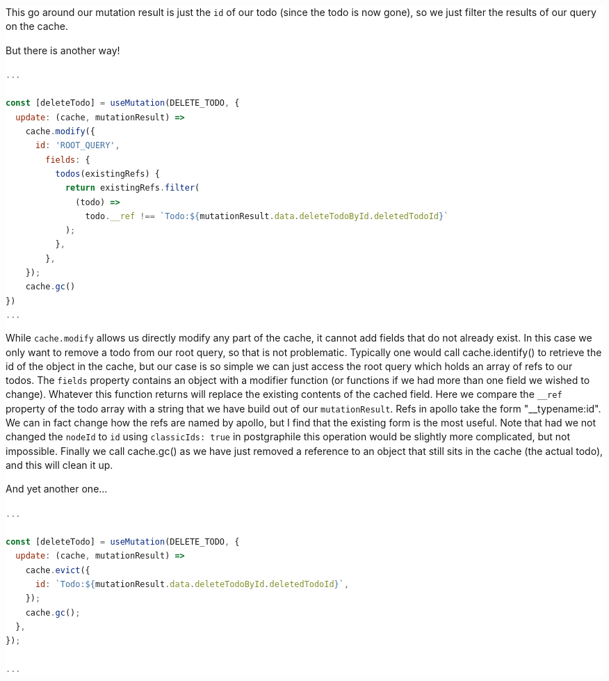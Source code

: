 This go around our mutation result is just the `id` of our todo (since the todo is now gone), so we just filter the results of our query on the cache.

But there is another way!

```js
...

const [deleteTodo] = useMutation(DELETE_TODO, {
  update: (cache, mutationResult) =>
    cache.modify({
      id: 'ROOT_QUERY',
        fields: {
          todos(existingRefs) {
            return existingRefs.filter(
              (todo) =>
                todo.__ref !== `Todo:${mutationResult.data.deleteTodoById.deletedTodoId}`
            );
          },
        },
    });
    cache.gc()
})
...
```

While `cache.modify` allows us directly modify any part of the cache, it cannot add fields that do not already exist. In this case we only want to remove a todo from our root query, so that is not problematic. Typically one would call cache.identify() to retrieve the id of the object in the cache, but our case is so simple we can just access the root query which holds an array of refs to our todos. The `fields` property contains an object with a modifier function (or functions if we had more than one field we wished to change). Whatever this function returns will replace the existing contents of the cached field. Here we compare the `__ref` property of the todo array with a string that we have build out of our `mutationResult`. Refs in apollo take the form "\_\_typename:id". We can in fact change how the refs are named by apollo, but I find that the existing form is the most useful. Note that had we not changed the `nodeId` to `id` using `classicIds: true` in postgraphile this operation would be slightly more complicated, but not impossible. Finally we call cache.gc() as we have just removed a reference to an object that still sits in the cache (the actual todo), and this will clean it up.

And yet another one...

```js
...

const [deleteTodo] = useMutation(DELETE_TODO, {
  update: (cache, mutationResult) =>
    cache.evict({
      id: `Todo:${mutationResult.data.deleteTodoById.deletedTodoId}`,
    });
    cache.gc();
  },
});

...
```


[postgraphile]: https://www.graphile.org/postgraphile/
[react]: https://reactjs.org/
[apollo-client]: https://www.apollographql.com/docs/react/
[postgres]: https://www.postgresql.org/
[cors]: https://expressjs.com/en/resources/middleware/cors.html
[queries]: https://graphql.org/learn/queries/
[extension]: https://www.apollographql.com/docs/react/development-testing/developer-tooling/#apollo-client-devtools
[usequery]: https://www.apollographql.com/docs/react/data/queries/#usequery-api